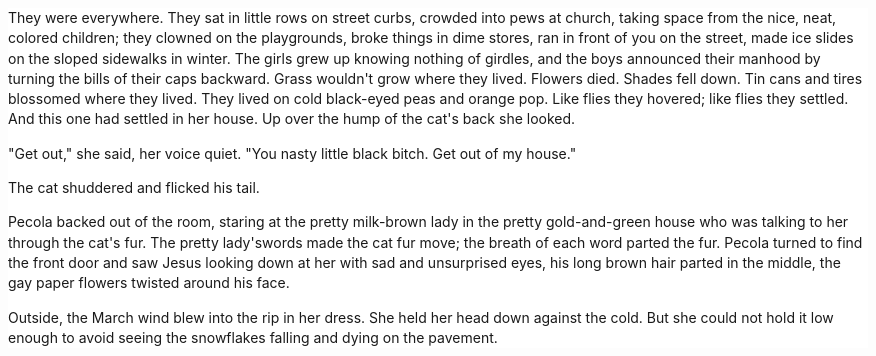 They were everywhere. They sat in little rows on street curbs, crowded into pews at church, taking space from the nice, neat, colored children; they clowned on the playgrounds, broke things in dime stores, ran in front of you on the street, made ice slides on the sloped sidewalks in winter. The girls grew up knowing nothing of girdles, and the boys announced their manhood by turning the bills of their caps backward. Grass wouldn't grow where they lived. Flowers died. Shades fell down. Tin cans and tires blossomed where they lived. They lived on cold black-eyed peas and orange pop. Like flies they hovered; like flies they settled. And this one had settled in her house. Up over the hump of the cat's back she looked.

"Get out," she said, her voice quiet. "You nasty little black bitch. Get out of my house."

The cat shuddered and flicked his tail.

Pecola backed out of the room, staring at the pretty milk-brown lady in the pretty gold-and-green house who was talking to her through the cat's fur. The pretty lady'swords made the cat fur move; the breath of each word parted the fur. Pecola turned to find the front door and saw Jesus looking down at her with sad and unsurprised eyes, his long brown hair parted in the middle, the gay paper flowers twisted around his face.

Outside, the March wind blew into the rip in her dress. She held her head down against the cold. But she could not hold it low enough to avoid seeing the snowflakes falling and dying on the pavement.